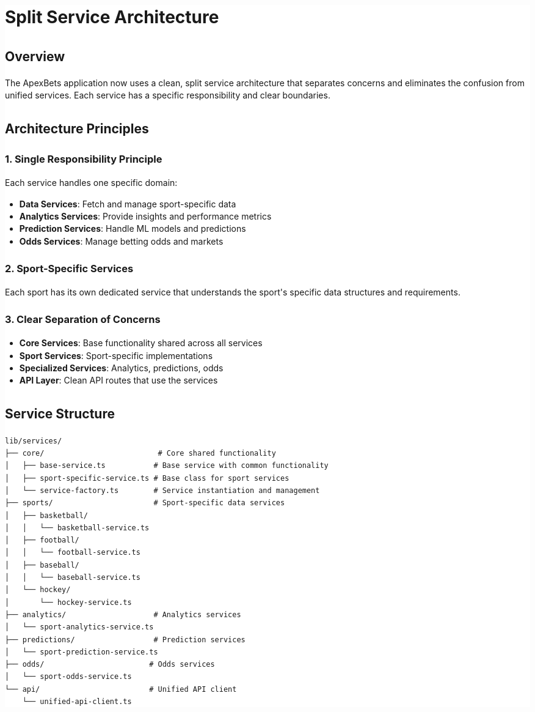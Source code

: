 # Split Service Architecture

## Overview

The ApexBets application now uses a clean, split service architecture that separates concerns and eliminates the confusion from unified services. Each service has a specific responsibility and clear boundaries.

## Architecture Principles

### 1. **Single Responsibility Principle**
Each service handles one specific domain:
- **Data Services**: Fetch and manage sport-specific data
- **Analytics Services**: Provide insights and performance metrics
- **Prediction Services**: Handle ML models and predictions
- **Odds Services**: Manage betting odds and markets

### 2. **Sport-Specific Services**
Each sport has its own dedicated service that understands the sport's specific data structures and requirements.

### 3. **Clear Separation of Concerns**
- **Core Services**: Base functionality shared across all services
- **Sport Services**: Sport-specific implementations
- **Specialized Services**: Analytics, predictions, odds
- **API Layer**: Clean API routes that use the services

## Service Structure

```
lib/services/
├── core/                          # Core shared functionality
│   ├── base-service.ts           # Base service with common functionality
│   ├── sport-specific-service.ts # Base class for sport services
│   └── service-factory.ts        # Service instantiation and management
├── sports/                       # Sport-specific data services
│   ├── basketball/
│   │   └── basketball-service.ts
│   ├── football/
│   │   └── football-service.ts
│   ├── baseball/
│   │   └── baseball-service.ts
│   └── hockey/
│       └── hockey-service.ts
├── analytics/                    # Analytics services
│   └── sport-analytics-service.ts
├── predictions/                  # Prediction services
│   └── sport-prediction-service.ts
├── odds/                        # Odds services
│   └── sport-odds-service.ts
└── api/                         # Unified API client
    └── unified-api-client.ts
```
